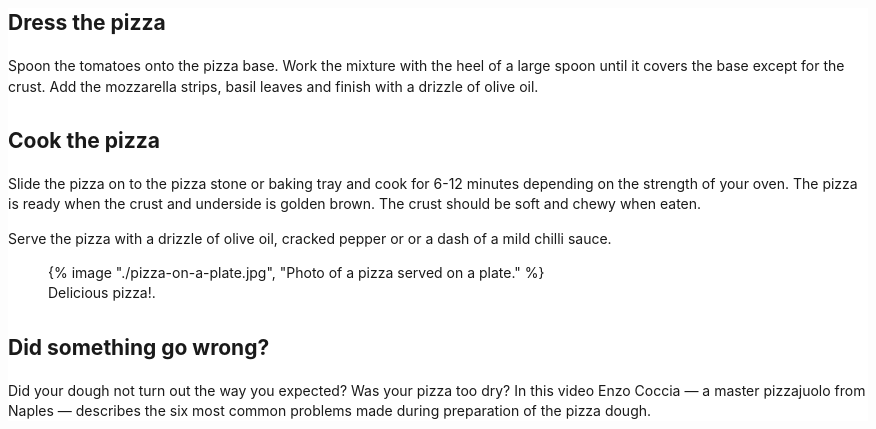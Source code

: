 ## Dress the pizza

Spoon the tomatoes onto the pizza base. Work the mixture with the heel of a large spoon until it covers the base except for the crust. Add the mozzarella strips, basil leaves and finish with a drizzle of olive oil.

## Cook the pizza

Slide the pizza on to the pizza stone or baking tray and cook for 6-12 minutes depending on the strength of your oven. The pizza is ready when the crust and underside is golden brown. The crust should be soft and chewy when eaten.

Serve the pizza with a drizzle of olive oil, cracked pepper or or a dash of a mild chilli sauce.

<figure>
    {% image "./pizza-on-a-plate.jpg", "Photo of a pizza served on a plate." %}
    <figcaption>Delicious pizza!.</figcaption>
</figure>

## Did something go wrong?

Did your dough not turn out the way you expected? Was your pizza too dry? In this video Enzo Coccia — a master pizzajuolo from Naples — describes the six most common problems made during preparation of the pizza dough.

<div class="youtube-video-container">
  <iframe
    width="560"
    height="315"
    src="https://www.youtube.com/embed/vV4gegZ7JNU"
    frameborder="0"
    allow="accelerometer; autoplay; encrypted-media; gyroscope; picture-in-picture"
    allowfullscreen
  ></iframe>
</div>